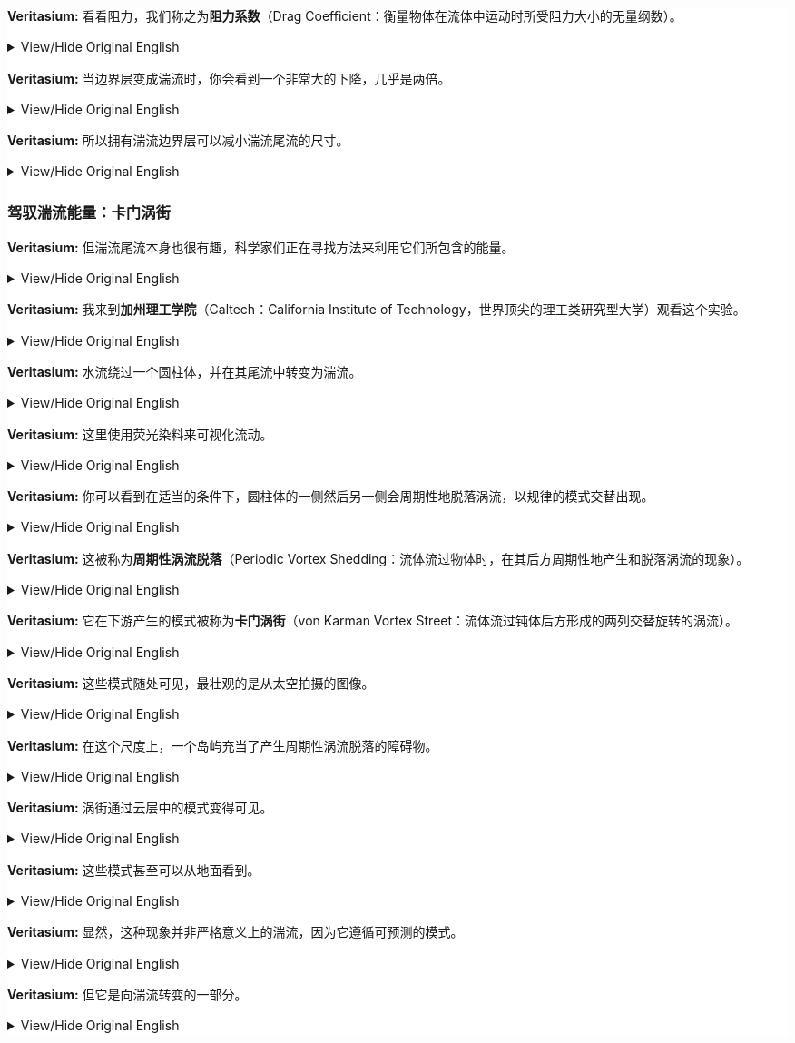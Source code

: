 **Veritasium:** 看看阻力，我们称之为**阻力系数**（Drag Coefficient：衡量物体在流体中运动时所受阻力大小的无量纲数）。

<details><summary>View/Hide Original English</summary></details>

**Veritasium:** 当边界层变成湍流时，你会看到一个非常大的下降，几乎是两倍。

<details><summary>View/Hide Original English</summary></details>

**Veritasium:** 所以拥有湍流边界层可以减小湍流尾流的尺寸。

<details><summary>View/Hide Original English</summary></details>

### 驾驭湍流能量：卡门涡街

**Veritasium:** 但湍流尾流本身也很有趣，科学家们正在寻找方法来利用它们所包含的能量。

<details><summary>View/Hide Original English</summary></details>

**Veritasium:** 我来到**加州理工学院**（Caltech：California Institute of Technology，世界顶尖的理工类研究型大学）观看这个实验。

<details><summary>View/Hide Original English</summary></details>

**Veritasium:** 水流绕过一个圆柱体，并在其尾流中转变为湍流。

<details><summary>View/Hide Original English</summary></details>

**Veritasium:** 这里使用荧光染料来可视化流动。

<details><summary>View/Hide Original English</summary></details>

**Veritasium:** 你可以看到在适当的条件下，圆柱体的一侧然后另一侧会周期性地脱落涡流，以规律的模式交替出现。

<details><summary>View/Hide Original English</summary></details>

**Veritasium:** 这被称为**周期性涡流脱落**（Periodic Vortex Shedding：流体流过物体时，在其后方周期性地产生和脱落涡流的现象）。

<details><summary>View/Hide Original English</summary></details>

**Veritasium:** 它在下游产生的模式被称为**卡门涡街**（von Karman Vortex Street：流体流过钝体后方形成的两列交替旋转的涡流）。

<details><summary>View/Hide Original English</summary></details>

**Veritasium:** 这些模式随处可见，最壮观的是从太空拍摄的图像。

<details><summary>View/Hide Original English</summary></details>

**Veritasium:** 在这个尺度上，一个岛屿充当了产生周期性涡流脱落的障碍物。

<details><summary>View/Hide Original English</summary></details>

**Veritasium:** 涡街通过云层中的模式变得可见。

<details><summary>View/Hide Original English</summary></details>

**Veritasium:** 这些模式甚至可以从地面看到。

<details><summary>View/Hide Original English</summary></details>

**Veritasium:** 显然，这种现象并非严格意义上的湍流，因为它遵循可预测的模式。

<details><summary>View/Hide Original English</summary></details>

**Veritasium:** 但它是向湍流转变的一部分。

<details><summary>View/Hide Original English</summary></details>
